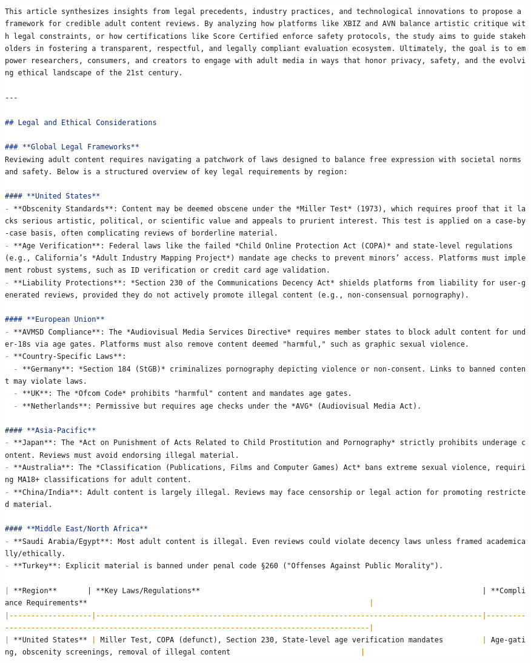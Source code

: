 ```markdown
This article synthesizes insights from legal precedents, industry practices, and technological innovations to propose a framework for credible adult content reviews. By analyzing how platforms like XBIZ and AVN balance artistic critique with legal constraints, or how certifications like Score Certified enforce safety protocols, the study aims to guide stakeholders in fostering a transparent, respectful, and legally compliant evaluation ecosystem. Ultimately, the goal is to empower researchers, consumers, and creators to engage with adult media in ways that honor privacy, safety, and the evolving ethical landscape of the 21st century.  

---

## Legal and Ethical Considerations  

### **Global Legal Frameworks**  
Reviewing adult content requires navigating a patchwork of laws designed to balance free expression with societal norms and safety. Below is a structured overview of key legal requirements by region:  

#### **United States**  
- **Obscenity Standards**: Content may be deemed obscene under the *Miller Test* (1973), which requires proof that it lacks serious artistic, political, or scientific value and appeals to prurient interest. This test is applied on a case-by-case basis, often complicating reviews of borderline material.  
- **Age Verification**: Federal laws like the failed *Child Online Protection Act (COPA)* and state-level regulations (e.g., California’s *Adult Industry Mapping Project*) mandate age checks to prevent minors’ access. Platforms must implement robust systems, such as ID verification or credit card age validation.  
- **Liability Protections**: *Section 230 of the Communications Decency Act* shields platforms from liability for user-generated reviews, provided they do not actively promote illegal content (e.g., non-consensual pornography).  

#### **European Union**  
- **AVMSD Compliance**: The *Audiovisual Media Services Directive* requires member states to block adult content for under-18s via age gates. Platforms must also remove content deemed "harmful," such as graphic sexual violence.  
- **Country-Specific Laws**:  
  - **Germany**: *Section 184 (StGB)* criminalizes pornography depicting violence or non-consent. Links to banned content may violate laws.  
  - **UK**: The *Ofcom Code* prohibits "harmful" content and mandates age gates.  
  - **Netherlands**: Permissive but requires age checks under the *AVG* (Audiovisual Media Act).  

#### **Asia-Pacific**  
- **Japan**: The *Act on Punishment of Acts Related to Child Prostitution and Pornography* strictly prohibits underage content. Reviews must avoid endorsing illegal material.  
- **Australia**: The *Classification (Publications, Films and Computer Games) Act* bans extreme sexual violence, requiring MA18+ classifications for adult content.  
- **China/India**: Adult content is largely illegal. Reviews may face censorship or legal action for promoting restricted material.  

#### **Middle East/North Africa**  
- **Saudi Arabia/Egypt**: Most adult content is illegal. Even reviews could violate decency laws unless framed academically/ethically.  
- **Turkey**: Explicit material is banned under penal code §260 ("Offenses Against Public Morality").  

| **Region**       | **Key Laws/Regulations**                                                                 | **Compliance Requirements**                                                                 |  
|-------------------|-----------------------------------------------------------------------------------------|---------------------------------------------------------------------------------------------|  
| **United States** | Miller Test, COPA (defunct), Section 230, State-level age verification mandates         | Age-gating, obscenity screenings, removal of illegal content                              |  
```